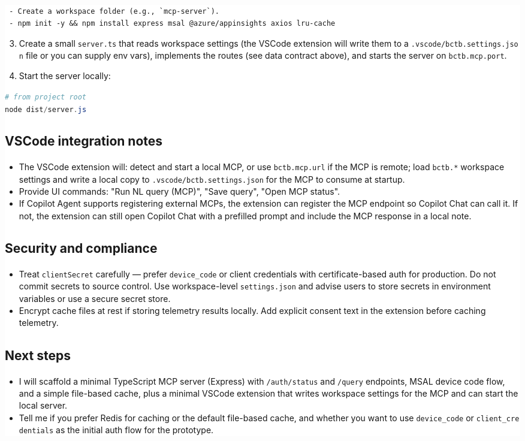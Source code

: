 	 - Create a workspace folder (e.g., `mcp-server`).
	 - npm init -y && npm install express msal @azure/appinsights axios lru-cache

3) Create a small `server.ts` that reads workspace settings (the VSCode extension will write them to a `.vscode/bctb.settings.json` file or you can supply env vars), implements the routes (see data contract above), and starts the server on `bctb.mcp.port`.

4) Start the server locally:

```powershell
# from project root
node dist/server.js
```

VSCode integration notes
------------------------
- The VSCode extension will: detect and start a local MCP, or use `bctb.mcp.url` if the MCP is remote; load `bctb.*` workspace settings and write a local copy to `.vscode/bctb.settings.json` for the MCP to consume at startup.  
- Provide UI commands: "Run NL query (MCP)", "Save query", "Open MCP status".
- If Copilot Agent supports registering external MCPs, the extension can register the MCP endpoint so Copilot Chat can call it. If not, the extension can still open Copilot Chat with a prefilled prompt and include the MCP response in a local note.

Security and compliance
-----------------------
- Treat `clientSecret` carefully — prefer `device_code` or client credentials with certificate-based auth for production. Do not commit secrets to source control. Use workspace-level `settings.json` and advise users to store secrets in environment variables or use a secure secret store.
- Encrypt cache files at rest if storing telemetry results locally. Add explicit consent text in the extension before caching telemetry.

Next steps
----------
- I will scaffold a minimal TypeScript MCP server (Express) with `/auth/status` and `/query` endpoints, MSAL device code flow, and a simple file-based cache, plus a minimal VSCode extension that writes workspace settings for the MCP and can start the local server.  
- Tell me if you prefer Redis for caching or the default file-based cache, and whether you want to use `device_code` or `client_credentials` as the initial auth flow for the prototype.